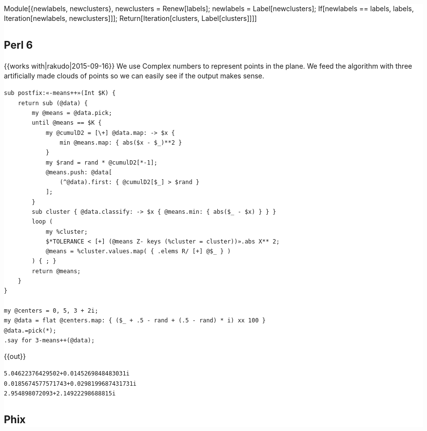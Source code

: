    Module[{newlabels, newclusters},
    newclusters = Renew[labels];
    newlabels = Label[newclusters];
    If[newlabels == labels, labels,
     Iteration[newlabels, newclusters]]];
  Return[Iteration[clusters, Label[clusters]]]]


## Perl 6

{{works with|rakudo|2015-09-16}}
We use Complex numbers to represent points in the plane.  We feed the algorithm with three artificially made clouds of points so we can easily see if the output makes sense.

```perl6
sub postfix:«-means++»(Int $K) {
    return sub (@data) {
        my @means = @data.pick;
        until @means == $K {
            my @cumulD2 = [\+] @data.map: -> $x {
                min @means.map: { abs($x - $_)**2 }
            }
            my $rand = rand * @cumulD2[*-1];
            @means.push: @data[
                (^@data).first: { @cumulD2[$_] > $rand }
            ];
        }
        sub cluster { @data.classify: -> $x { @means.min: { abs($_ - $x) } } }
        loop (
            my %cluster;
            $*TOLERANCE < [+] (@means Z- keys (%cluster = cluster))».abs X** 2;
            @means = %cluster.values.map( { .elems R/ [+] @$_ } )
        ) { ; }
        return @means;
    }
}
 
my @centers = 0, 5, 3 + 2i;
my @data = flat @centers.map: { ($_ + .5 - rand + (.5 - rand) * i) xx 100 }
@data.=pick(*);
.say for 3-means++(@data);
```


{{out}}

```txt
5.04622376429502+0.0145269848483031i
0.0185674577571743+0.0298199687431731i
2.954898072093+2.14922298688815i
```



## Phix
